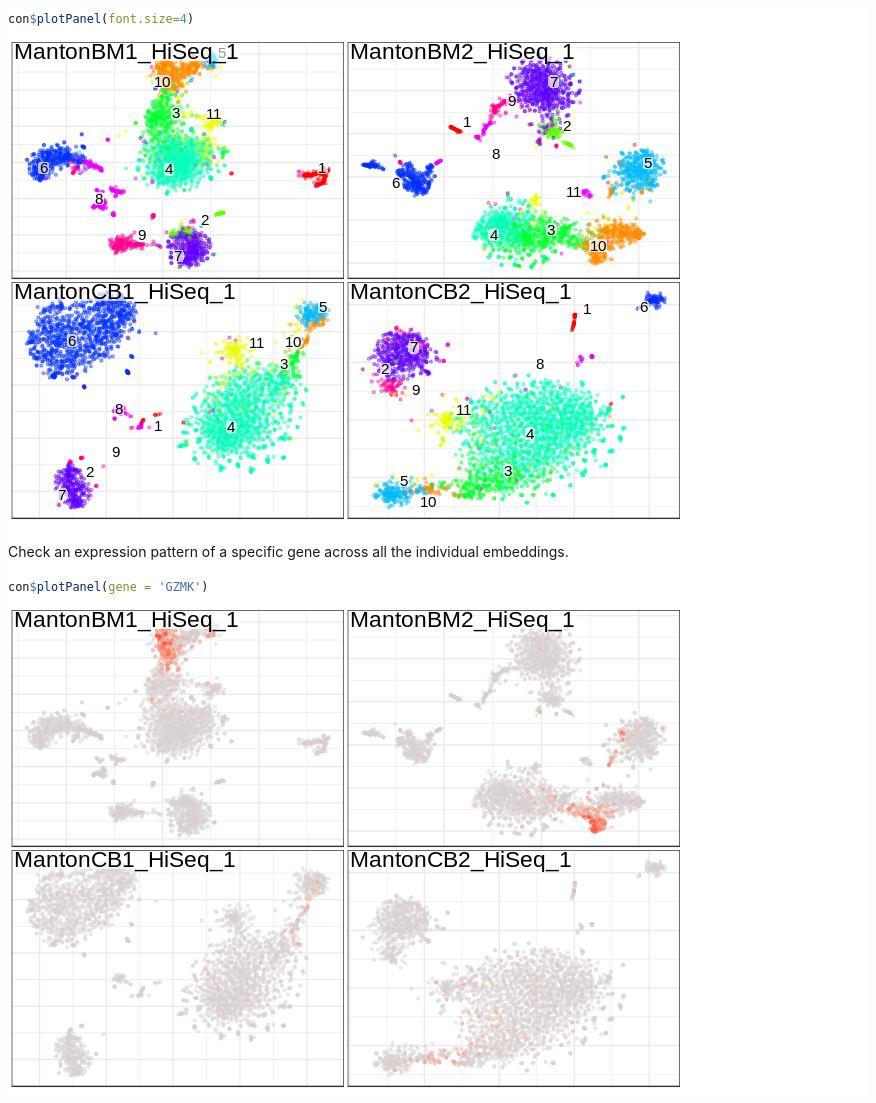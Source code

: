 ``` r
con$plotPanel(font.size=4)
```

![](Conos_Walkthrough_files/figure-markdown_github/unnamed-chunk-12-1.png)

Check an expression pattern of a specific gene across all the individual embeddings.

``` r
con$plotPanel(gene = 'GZMK')
```

![](Conos_Walkthrough_files/figure-markdown_github/unnamed-chunk-13-1.png)
